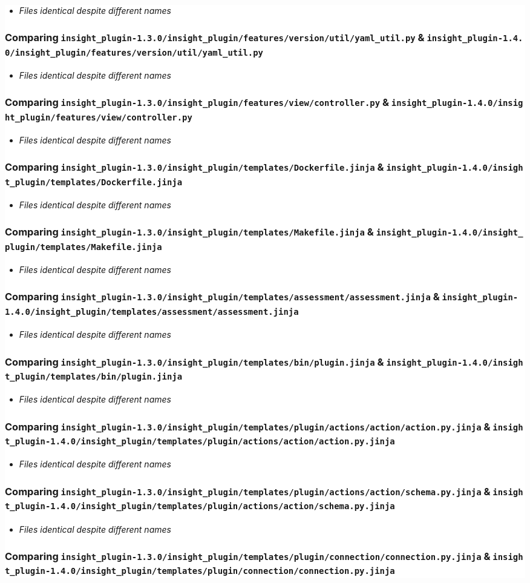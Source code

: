  * *Files identical despite different names*

### Comparing `insight_plugin-1.3.0/insight_plugin/features/version/util/yaml_util.py` & `insight_plugin-1.4.0/insight_plugin/features/version/util/yaml_util.py`

 * *Files identical despite different names*

### Comparing `insight_plugin-1.3.0/insight_plugin/features/view/controller.py` & `insight_plugin-1.4.0/insight_plugin/features/view/controller.py`

 * *Files identical despite different names*

### Comparing `insight_plugin-1.3.0/insight_plugin/templates/Dockerfile.jinja` & `insight_plugin-1.4.0/insight_plugin/templates/Dockerfile.jinja`

 * *Files identical despite different names*

### Comparing `insight_plugin-1.3.0/insight_plugin/templates/Makefile.jinja` & `insight_plugin-1.4.0/insight_plugin/templates/Makefile.jinja`

 * *Files identical despite different names*

### Comparing `insight_plugin-1.3.0/insight_plugin/templates/assessment/assessment.jinja` & `insight_plugin-1.4.0/insight_plugin/templates/assessment/assessment.jinja`

 * *Files identical despite different names*

### Comparing `insight_plugin-1.3.0/insight_plugin/templates/bin/plugin.jinja` & `insight_plugin-1.4.0/insight_plugin/templates/bin/plugin.jinja`

 * *Files identical despite different names*

### Comparing `insight_plugin-1.3.0/insight_plugin/templates/plugin/actions/action/action.py.jinja` & `insight_plugin-1.4.0/insight_plugin/templates/plugin/actions/action/action.py.jinja`

 * *Files identical despite different names*

### Comparing `insight_plugin-1.3.0/insight_plugin/templates/plugin/actions/action/schema.py.jinja` & `insight_plugin-1.4.0/insight_plugin/templates/plugin/actions/action/schema.py.jinja`

 * *Files identical despite different names*

### Comparing `insight_plugin-1.3.0/insight_plugin/templates/plugin/connection/connection.py.jinja` & `insight_plugin-1.4.0/insight_plugin/templates/plugin/connection/connection.py.jinja`
